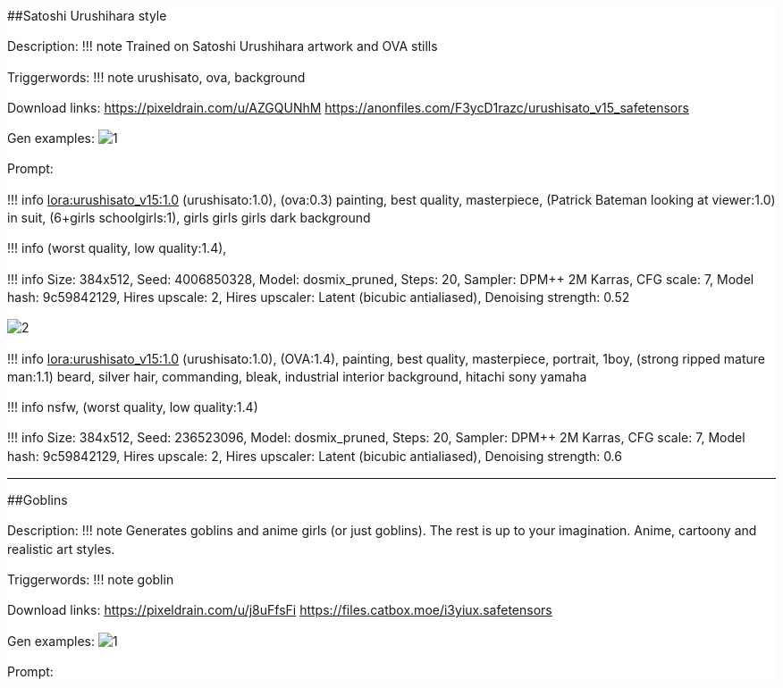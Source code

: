 ##Satoshi Urushihara style

Description:
!!! note Trained on Satoshi Urushihara artwork and OVA stills

Triggerwords:
!!! note urushisato, ova, background

Download links:
https://pixeldrain.com/u/AZGQUNhM
https://anonfiles.com/F3ycD1razc/urushisato_v15_safetensors

Gen examples:
![1](https://files.catbox.moe/qcpsq4.jpeg)

Prompt:

!!! info <lora:urushisato_v15:1.0> (urushisato:1.0), (ova:0.3) painting, best quality, masterpiece, (Patrick Bateman looking at viewer:1.0) in suit, (6+girls schoolgirls:1), girls girls girls dark background

!!! info (worst quality, low quality:1.4),

!!! info Size: 384x512, Seed: 4006850328, Model: dosmix_pruned, Steps: 20, Sampler: DPM++ 2M Karras, CFG scale: 7, Model hash: 9c59842129, Hires upscale: 2, Hires upscaler: Latent (bicubic antialiased), Denoising strength: 0.52

![2](https://files.catbox.moe/slvfrb.jpeg)

!!! info <lora:urushisato_v15:1.0> (urushisato:1.0), (OVA:1.4), painting, best quality, masterpiece, portrait, 1boy, (strong ripped mature man:1.1) beard, silver hair, commanding, bleak, industrial interior background, hitachi sony yamaha

!!! info nsfw, (worst quality, low quality:1.4)

!!! info Size: 384x512, Seed: 236523096, Model: dosmix_pruned, Steps: 20, Sampler: DPM++ 2M Karras, CFG scale: 7, Model hash: 9c59842129, Hires upscale: 2, Hires upscaler: Latent (bicubic antialiased), Denoising strength: 0.6
***

##Goblins

Description:
!!! note Generates goblins and anime girls (or just goblins). The rest is up to your imagination. Anime, cartoony and realistic art styles.

Triggerwords:
!!! note goblin

Download links:
https://pixeldrain.com/u/j8uFfsFi
https://files.catbox.moe/i3yiux.safetensors

Gen examples:
![1](https://files.catbox.moe/0xvirc.jpeg)

Prompt:
